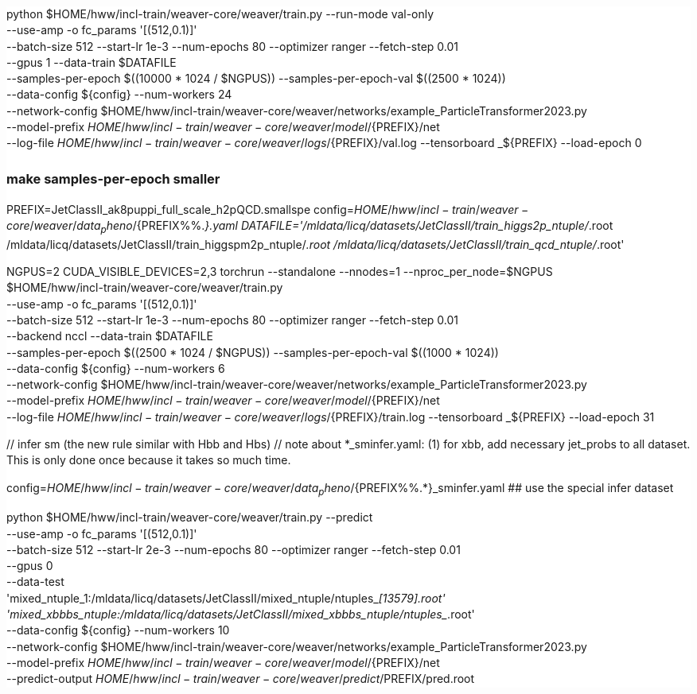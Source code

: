 python $HOME/hww/incl-train/weaver-core/weaver/train.py --run-mode val-only \
--use-amp -o fc_params '[(512,0.1)]' \
--batch-size 512 --start-lr 1e-3 --num-epochs 80 --optimizer ranger --fetch-step 0.01 \
--gpus 1 --data-train $DATAFILE \
--samples-per-epoch $((10000 * 1024 / $NGPUS)) --samples-per-epoch-val $((2500 * 1024)) \
--data-config ${config} --num-workers 24 \
--network-config $HOME/hww/incl-train/weaver-core/weaver/networks/example_ParticleTransformer2023.py \
--model-prefix $HOME/hww/incl-train/weaver-core/weaver/model/${PREFIX}/net \
--log-file $HOME/hww/incl-train/weaver-core/weaver/logs/${PREFIX}/val.log --tensorboard _${PREFIX} --load-epoch 0

### make samples-per-epoch smaller

PREFIX=JetClassII_ak8puppi_full_scale_h2pQCD.smallspe
config=$HOME/hww/incl-train/weaver-core/weaver/data_pheno/${PREFIX%%.*}.yaml
DATAFILE='/mldata/licq/datasets/JetClassII/train_higgs2p_ntuple/*.root /mldata/licq/datasets/JetClassII/train_higgspm2p_ntuple/*.root /mldata/licq/datasets/JetClassII/train_qcd_ntuple/*.root'

NGPUS=2
CUDA_VISIBLE_DEVICES=2,3 torchrun --standalone --nnodes=1 --nproc_per_node=$NGPUS \
$HOME/hww/incl-train/weaver-core/weaver/train.py \
--use-amp -o fc_params '[(512,0.1)]' \
--batch-size 512 --start-lr 1e-3 --num-epochs 80 --optimizer ranger --fetch-step 0.01 \
--backend nccl --data-train $DATAFILE \
--samples-per-epoch $((2500 * 1024 / $NGPUS)) --samples-per-epoch-val $((1000 * 1024)) \
--data-config ${config} --num-workers 6 \
--network-config $HOME/hww/incl-train/weaver-core/weaver/networks/example_ParticleTransformer2023.py \
--model-prefix $HOME/hww/incl-train/weaver-core/weaver/model/${PREFIX}/net \
--log-file $HOME/hww/incl-train/weaver-core/weaver/logs/${PREFIX}/train.log --tensorboard _${PREFIX} --load-epoch 31


// infer sm (the new rule similar with Hbb and Hbs)
// note about *_sminfer.yaml: (1) for xbb, add necessary jet_probs to all dataset. This is only done once because it takes so much time.

config=$HOME/hww/incl-train/weaver-core/weaver/data_pheno/${PREFIX%%.*}_sminfer.yaml ## use the special infer dataset

python $HOME/hww/incl-train/weaver-core/weaver/train.py --predict \
--use-amp -o fc_params '[(512,0.1)]' \
--batch-size 512 --start-lr 2e-3 --num-epochs 80 --optimizer ranger --fetch-step 0.01 \
--gpus 0 \
--data-test \
'mixed_ntuple_1:/mldata/licq/datasets/JetClassII/mixed_ntuple/ntuples_*[13579].root' \
'mixed_xbbbs_ntuple:/mldata/licq/datasets/JetClassII/mixed_xbbbs_ntuple/ntuples_*.root' \
--data-config ${config} --num-workers 10 \
--network-config $HOME/hww/incl-train/weaver-core/weaver/networks/example_ParticleTransformer2023.py \
--model-prefix $HOME/hww/incl-train/weaver-core/weaver/model/${PREFIX}/net \
--predict-output $HOME/hww/incl-train/weaver-core/weaver/predict/$PREFIX/pred.root
